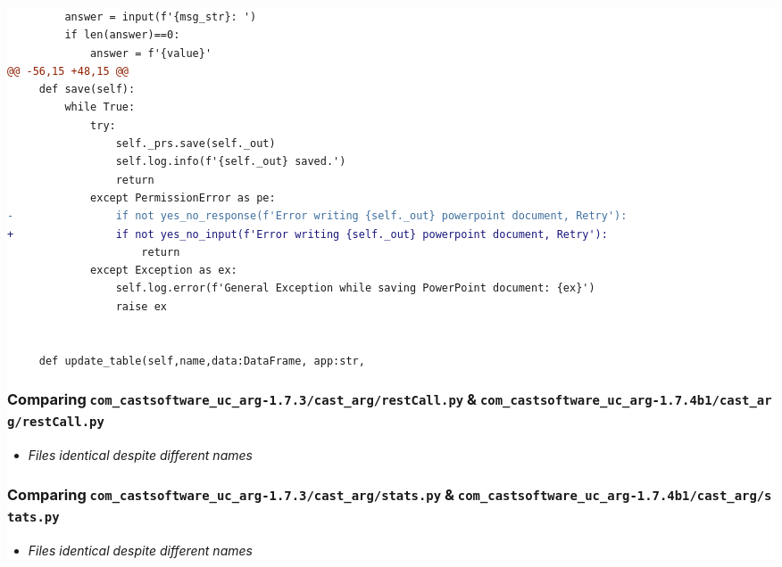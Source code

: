```diff
         answer = input(f'{msg_str}: ')
         if len(answer)==0:
             answer = f'{value}'
@@ -56,15 +48,15 @@
     def save(self):
         while True:
             try:
                 self._prs.save(self._out)
                 self.log.info(f'{self._out} saved.')
                 return 
             except PermissionError as pe: 
-                if not yes_no_response(f'Error writing {self._out} powerpoint document, Retry'):
+                if not yes_no_input(f'Error writing {self._out} powerpoint document, Retry'):
                     return 
             except Exception as ex:
                 self.log.error(f'General Exception while saving PowerPoint document: {ex}')
                 raise ex
 
 
     def update_table(self,name,data:DataFrame, app:str,
```

### Comparing `com_castsoftware_uc_arg-1.7.3/cast_arg/restCall.py` & `com_castsoftware_uc_arg-1.7.4b1/cast_arg/restCall.py`

 * *Files identical despite different names*

### Comparing `com_castsoftware_uc_arg-1.7.3/cast_arg/stats.py` & `com_castsoftware_uc_arg-1.7.4b1/cast_arg/stats.py`

 * *Files identical despite different names*

